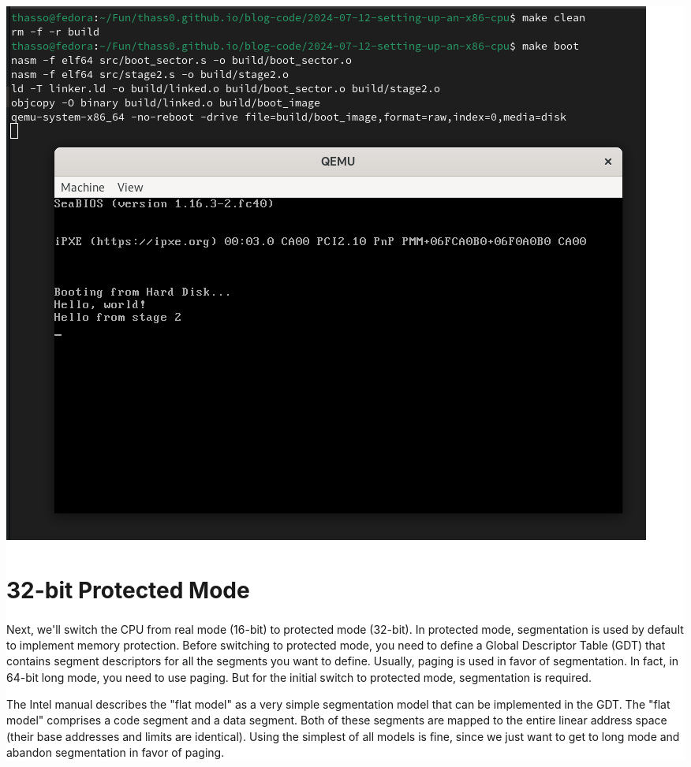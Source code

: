 ![QEMU screenshot of the stage 2 message](/public/figures/qemu-hello-stage2-screenshot.png)

# 32-bit Protected Mode

Next, we'll switch the CPU from real mode (16-bit) to protected mode (32-bit).
In protected mode, segmentation is used by default to implement memory
protection. Before switching to protected mode, you need to define a
Global Descriptor Table (GDT) that contains segment descriptors for all the
segments you want to define. Usually, paging is used in favor of segmentation.
In fact, in 64-bit long mode, you need to use paging. But for the initial
switch to protected mode, segmentation is required.

The Intel manual describes the "flat model" as a very simple segmentation
model that can be implemented in the GDT. The "flat model" comprises
a code segment and a data segment. Both of these segments are mapped to
the entire linear address space (their base addresses and limits are
identical). Using the simplest of all models is fine, since we just want
to get to long mode and abandon segmentation in favor of paging.
